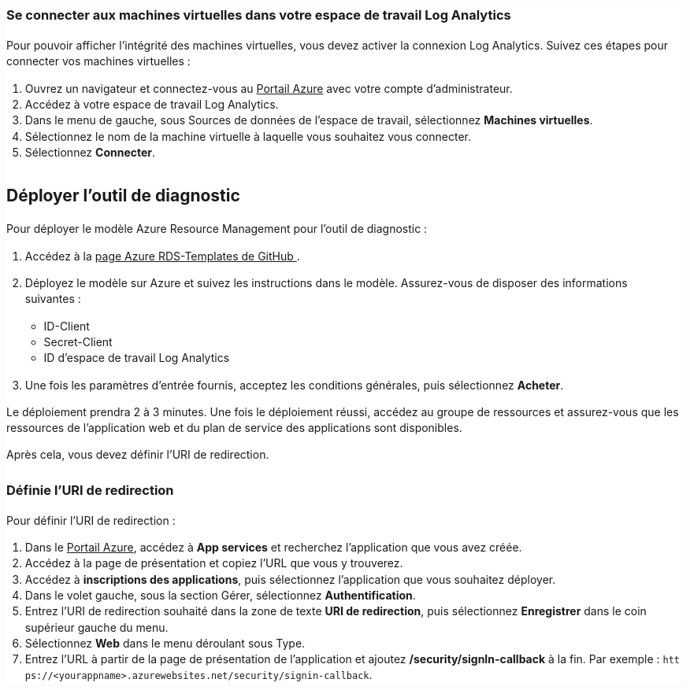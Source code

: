 ### <a name="connect-to-vms-in-your-log-analytics-workspace"></a>Se connecter aux machines virtuelles dans votre espace de travail Log Analytics

Pour pouvoir afficher l’intégrité des machines virtuelles, vous devez activer la connexion Log Analytics. Suivez ces étapes pour connecter vos machines virtuelles :

1. Ouvrez un navigateur et connectez-vous au [Portail Azure](https://portal.azure.com/) avec votre compte d’administrateur.
2. Accédez à votre espace de travail Log Analytics.
3. Dans le menu de gauche, sous Sources de données de l’espace de travail, sélectionnez **Machines virtuelles**.
4. Sélectionnez le nom de la machine virtuelle à laquelle vous souhaitez vous connecter.
5. Sélectionnez **Connecter**.

## <a name="deploy-the-diagnostics-tool"></a>Déployer l’outil de diagnostic

Pour déployer le modèle Azure Resource Management pour l’outil de diagnostic :

1.  Accédez à la [page Azure RDS-Templates de GitHub ](https://github.com/Azure/RDS-Templates/tree/master/wvd-templates/diagnostics-sample/deploy).
2.  Déployez le modèle sur Azure et suivez les instructions dans le modèle. Assurez-vous de disposer des informations suivantes :

    -   ID-Client
    -   Secret-Client
    -   ID d’espace de travail Log Analytics

3.  Une fois les paramètres d’entrée fournis, acceptez les conditions générales, puis sélectionnez **Acheter**.

Le déploiement prendra 2 à 3 minutes. Une fois le déploiement réussi, accédez au groupe de ressources et assurez-vous que les ressources de l’application web et du plan de service des applications sont disponibles.

Après cela, vous devez définir l’URI de redirection.

### <a name="set-the-redirect-uri"></a>Définie l’URI de redirection

Pour définir l’URI de redirection :

1.  Dans le [Portail Azure](https://portal.azure.com/), accédez à **App services** et recherchez l’application que vous avez créée.
2.  Accédez à la page de présentation et copiez l’URL que vous y trouverez.
3.  Accédez à **inscriptions des applications**, puis sélectionnez l’application que vous souhaitez déployer.
4.  Dans le volet gauche, sous la section Gérer, sélectionnez **Authentification**.
5.  Entrez l’URI de redirection souhaité dans la zone de texte **URI de redirection**, puis sélectionnez **Enregistrer** dans le coin supérieur gauche du menu.
6. Sélectionnez **Web** dans le menu déroulant sous Type.
7. Entrez l’URL à partir de la page de présentation de l’application et ajoutez **/security/signIn-callback** à la fin. Par exemple : `https://<yourappname>.azurewebsites.net/security/signin-callback`.
